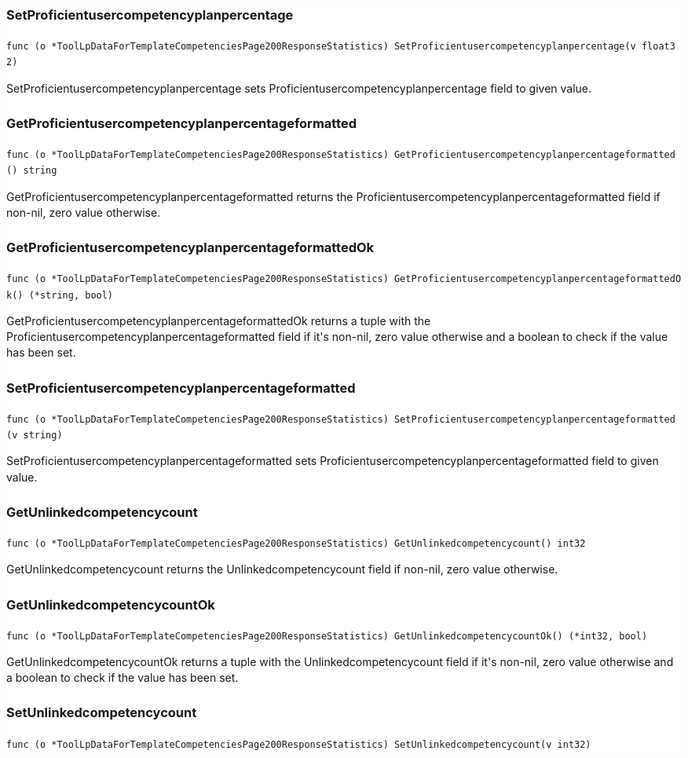 ### SetProficientusercompetencyplanpercentage

`func (o *ToolLpDataForTemplateCompetenciesPage200ResponseStatistics) SetProficientusercompetencyplanpercentage(v float32)`

SetProficientusercompetencyplanpercentage sets Proficientusercompetencyplanpercentage field to given value.


### GetProficientusercompetencyplanpercentageformatted

`func (o *ToolLpDataForTemplateCompetenciesPage200ResponseStatistics) GetProficientusercompetencyplanpercentageformatted() string`

GetProficientusercompetencyplanpercentageformatted returns the Proficientusercompetencyplanpercentageformatted field if non-nil, zero value otherwise.

### GetProficientusercompetencyplanpercentageformattedOk

`func (o *ToolLpDataForTemplateCompetenciesPage200ResponseStatistics) GetProficientusercompetencyplanpercentageformattedOk() (*string, bool)`

GetProficientusercompetencyplanpercentageformattedOk returns a tuple with the Proficientusercompetencyplanpercentageformatted field if it's non-nil, zero value otherwise
and a boolean to check if the value has been set.

### SetProficientusercompetencyplanpercentageformatted

`func (o *ToolLpDataForTemplateCompetenciesPage200ResponseStatistics) SetProficientusercompetencyplanpercentageformatted(v string)`

SetProficientusercompetencyplanpercentageformatted sets Proficientusercompetencyplanpercentageformatted field to given value.


### GetUnlinkedcompetencycount

`func (o *ToolLpDataForTemplateCompetenciesPage200ResponseStatistics) GetUnlinkedcompetencycount() int32`

GetUnlinkedcompetencycount returns the Unlinkedcompetencycount field if non-nil, zero value otherwise.

### GetUnlinkedcompetencycountOk

`func (o *ToolLpDataForTemplateCompetenciesPage200ResponseStatistics) GetUnlinkedcompetencycountOk() (*int32, bool)`

GetUnlinkedcompetencycountOk returns a tuple with the Unlinkedcompetencycount field if it's non-nil, zero value otherwise
and a boolean to check if the value has been set.

### SetUnlinkedcompetencycount

`func (o *ToolLpDataForTemplateCompetenciesPage200ResponseStatistics) SetUnlinkedcompetencycount(v int32)`
